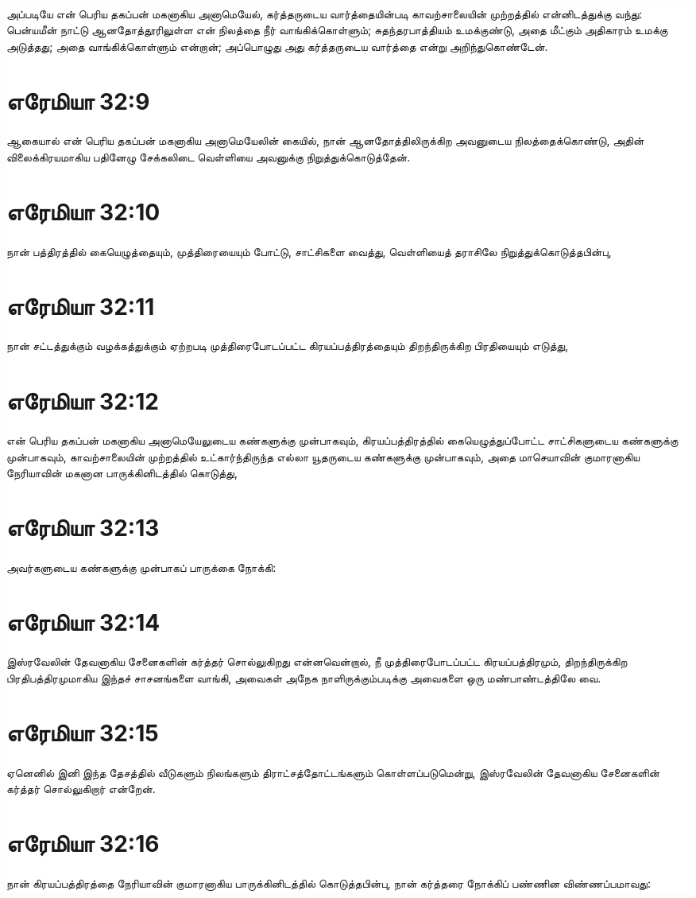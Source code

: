 அப்படியே என் பெரிய தகப்பன் மகனாகிய அனாமெயேல், கர்த்தருடைய வார்த்தையின்படி காவற்சாலையின் முற்றத்தில் என்னிடத்துக்கு வந்து: பென்யமீன் நாட்டு ஆனதோத்தூரிலுள்ள என் நிலத்தை நீர் வாங்கிக்கொள்ளும்; சுதந்தரபாத்தியம் உமக்குண்டு, அதை மீட்கும் அதிகாரம் உமக்கு அடுத்தது; அதை வாங்கிக்கொள்ளும் என்றான்; அப்பொழுது அது கர்த்தருடைய வார்த்தை என்று அறிந்துகொண்டேன்.

# எரேமியா 32:9

ஆகையால் என் பெரிய தகப்பன் மகனாகிய அனாமெயேலின் கையில், நான் ஆனதோத்திலிருக்கிற அவனுடைய நிலத்தைக்கொண்டு, அதின் விலைக்கிரயமாகிய பதினேழு சேக்கலிடை வெள்ளியை அவனுக்கு நிறுத்துக்கொடுத்தேன்.

# எரேமியா 32:10

நான் பத்திரத்தில் கையெழுத்தையும், முத்திரையையும் போட்டு, சாட்சிகளை வைத்து, வெள்ளியைத் தராசிலே நிறுத்துக்கொடுத்தபின்பு,

# எரேமியா 32:11

நான் சட்டத்துக்கும் வழக்கத்துக்கும் ஏற்றபடி முத்திரைபோடப்பட்ட கிரயப்பத்திரத்தையும் திறந்திருக்கிற பிரதியையும் எடுத்து,

# எரேமியா 32:12

என் பெரிய தகப்பன் மகனாகிய அனாமெயேலுடைய கண்களுக்கு முன்பாகவும், கிரயப்பத்திரத்தில் கையெழுத்துப்போட்ட சாட்சிகளுடைய கண்களுக்கு முன்பாகவும், காவற்சாலையின் முற்றத்தில் உட்கார்ந்திருந்த எல்லா யூதருடைய கண்களுக்கு முன்பாகவும், அதை மாசெயாவின் குமாரனாகிய நேரியாவின் மகனான பாருக்கினிடத்தில் கொடுத்து,

# எரேமியா 32:13

அவர்களுடைய கண்களுக்கு முன்பாகப் பாருக்கை நோக்கி:

# எரேமியா 32:14

இஸ்ரவேலின் தேவனாகிய சேனைகளின் கர்த்தர் சொல்லுகிறது என்னவென்றால், நீ முத்திரைபோடப்பட்ட கிரயப்பத்திரமும், திறந்திருக்கிற பிரதிபத்திரமுமாகிய இந்தச் சாசனங்களை வாங்கி, அவைகள் அநேக நாளிருக்கும்படிக்கு அவைகளை ஒரு மண்பாண்டத்திலே வை.

# எரேமியா 32:15

ஏனெனில் இனி இந்த தேசத்தில் வீடுகளும் நிலங்களும் திராட்சத்தோட்டங்களும் கொள்ளப்படுமென்று, இஸ்ரவேலின் தேவனாகிய சேனைகளின் கர்த்தர் சொல்லுகிறார் என்றேன்.

# எரேமியா 32:16

நான் கிரயப்பத்திரத்தை நேரியாவின் குமாரனாகிய பாருக்கினிடத்தில் கொடுத்தபின்பு, நான் கர்த்தரை நோக்கிப் பண்ணின விண்ணப்பமாவது:
